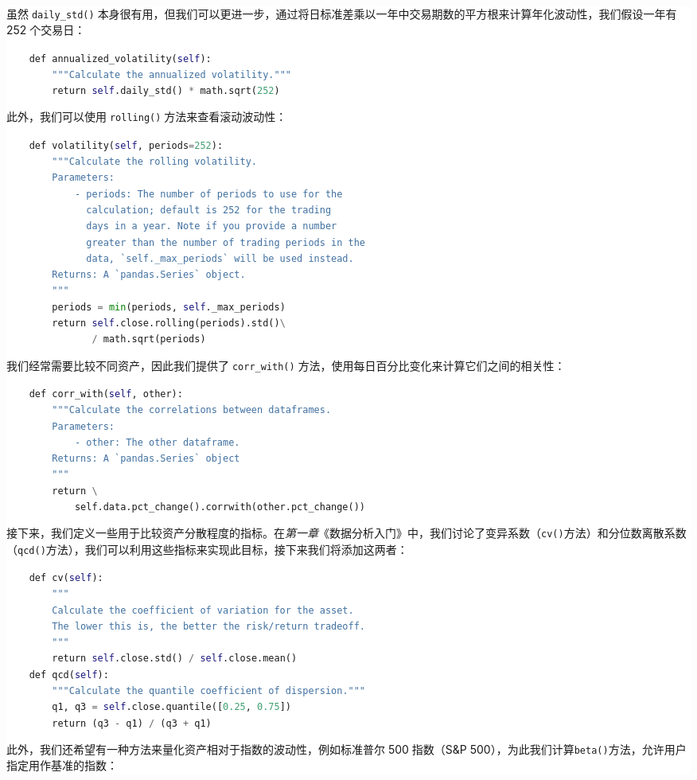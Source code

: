 虽然 `daily_std()` 本身很有用，但我们可以更进一步，通过将日标准差乘以一年中交易期数的平方根来计算年化波动性，我们假设一年有 252 个交易日：

```py
    def annualized_volatility(self):
        """Calculate the annualized volatility."""
        return self.daily_std() * math.sqrt(252)
```

此外，我们可以使用 `rolling()` 方法来查看滚动波动性：

```py
    def volatility(self, periods=252):
        """Calculate the rolling volatility.
        Parameters:
            - periods: The number of periods to use for the 
              calculation; default is 252 for the trading  
              days in a year. Note if you provide a number  
              greater than the number of trading periods in the
              data, `self._max_periods` will be used instead.
        Returns: A `pandas.Series` object.
        """
        periods = min(periods, self._max_periods)
        return self.close.rolling(periods).std()\
               / math.sqrt(periods)
```

我们经常需要比较不同资产，因此我们提供了 `corr_with()` 方法，使用每日百分比变化来计算它们之间的相关性：

```py
    def corr_with(self, other):
        """Calculate the correlations between dataframes.
        Parameters:
            - other: The other dataframe.
        Returns: A `pandas.Series` object
        """
        return \
            self.data.pct_change().corrwith(other.pct_change())
```

接下来，我们定义一些用于比较资产分散程度的指标。在*第一章*《数据分析入门》中，我们讨论了变异系数（`cv()`方法）和分位数离散系数（`qcd()`方法），我们可以利用这些指标来实现此目标，接下来我们将添加这两者：

```py
    def cv(self):
        """
        Calculate the coefficient of variation for the asset.
        The lower this is, the better the risk/return tradeoff.
        """
        return self.close.std() / self.close.mean()
    def qcd(self):
        """Calculate the quantile coefficient of dispersion."""
        q1, q3 = self.close.quantile([0.25, 0.75])
        return (q3 - q1) / (q3 + q1) 
```

此外，我们还希望有一种方法来量化资产相对于指数的波动性，例如标准普尔 500 指数（S&P 500），为此我们计算`beta()`方法，允许用户指定用作基准的指数：
